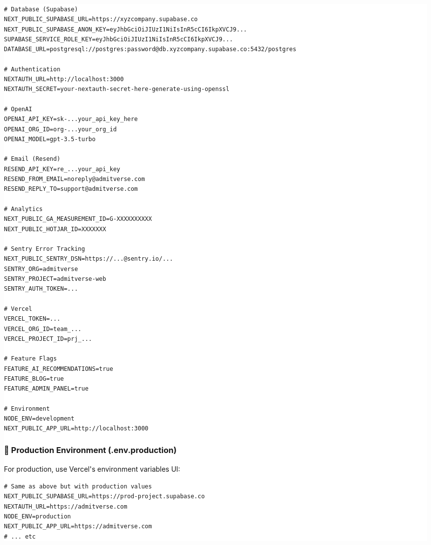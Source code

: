 ```env
# Database (Supabase)
NEXT_PUBLIC_SUPABASE_URL=https://xyzcompany.supabase.co
NEXT_PUBLIC_SUPABASE_ANON_KEY=eyJhbGciOiJIUzI1NiIsInR5cCI6IkpXVCJ9...
SUPABASE_SERVICE_ROLE_KEY=eyJhbGciOiJIUzI1NiIsInR5cCI6IkpXVCJ9...
DATABASE_URL=postgresql://postgres:password@db.xyzcompany.supabase.co:5432/postgres

# Authentication
NEXTAUTH_URL=http://localhost:3000
NEXTAUTH_SECRET=your-nextauth-secret-here-generate-using-openssl

# OpenAI
OPENAI_API_KEY=sk-...your_api_key_here
OPENAI_ORG_ID=org-...your_org_id
OPENAI_MODEL=gpt-3.5-turbo

# Email (Resend)
RESEND_API_KEY=re_...your_api_key
RESEND_FROM_EMAIL=noreply@admitverse.com
RESEND_REPLY_TO=support@admitverse.com

# Analytics
NEXT_PUBLIC_GA_MEASUREMENT_ID=G-XXXXXXXXXX
NEXT_PUBLIC_HOTJAR_ID=XXXXXXX

# Sentry Error Tracking
NEXT_PUBLIC_SENTRY_DSN=https://...@sentry.io/...
SENTRY_ORG=admitverse
SENTRY_PROJECT=admitverse-web
SENTRY_AUTH_TOKEN=...

# Vercel
VERCEL_TOKEN=...
VERCEL_ORG_ID=team_...
VERCEL_PROJECT_ID=prj_...

# Feature Flags
FEATURE_AI_RECOMMENDATIONS=true
FEATURE_BLOG=true
FEATURE_ADMIN_PANEL=true

# Environment
NODE_ENV=development
NEXT_PUBLIC_APP_URL=http://localhost:3000
```

### 📁 Production Environment (.env.production)

For production, use Vercel's environment variables UI:

```env
# Same as above but with production values
NEXT_PUBLIC_SUPABASE_URL=https://prod-project.supabase.co
NEXTAUTH_URL=https://admitverse.com
NODE_ENV=production
NEXT_PUBLIC_APP_URL=https://admitverse.com
# ... etc
```
